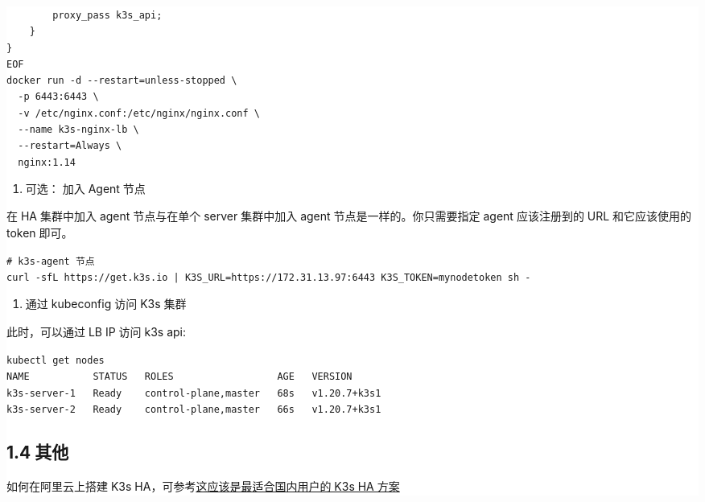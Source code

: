 ```shell
        proxy_pass k3s_api;
    }
}
EOF
docker run -d --restart=unless-stopped \
  -p 6443:6443 \
  -v /etc/nginx.conf:/etc/nginx/nginx.conf \
  --name k3s-nginx-lb \
  --restart=Always \
  nginx:1.14 
```

1. 可选： 加入 Agent 节点

在 HA 集群中加入 agent 节点与在单个 server 集群中加入 agent 节点是一样的。你只需要指定 agent 应该注册到的 URL 和它应该使用的 token 即可。

```shell
# k3s-agent 节点
curl -sfL https://get.k3s.io | K3S_URL=https://172.31.13.97:6443 K3S_TOKEN=mynodetoken sh -
```

1. 通过 kubeconfig 访问 K3s 集群

此时，可以通过 LB IP 访问 k3s api:

```shell
kubectl get nodes
NAME           STATUS   ROLES                  AGE   VERSION
k3s-server-1   Ready    control-plane,master   68s   v1.20.7+k3s1
k3s-server-2   Ready    control-plane,master   66s   v1.20.7+k3s1
```

## 1.4 其他

如何在阿里云上搭建 K3s HA，可参考[这应该是最适合国内用户的 K3s HA 方案](https://mp.weixin.qq.com/s/0Wk2MzfWqMqt8DfUK_2ICA)